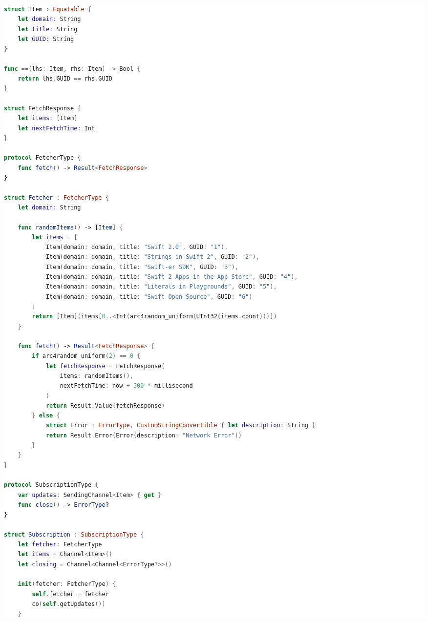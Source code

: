 ```swift
struct Item : Equatable {
    let domain: String
    let title: String
    let GUID: String
}

func ==(lhs: Item, rhs: Item) -> Bool {
    return lhs.GUID == rhs.GUID
}

struct FetchResponse {
    let items: [Item]
    let nextFetchTime: Int
}

protocol FetcherType {
    func fetch() -> Result<FetchResponse>
}

struct Fetcher : FetcherType {
    let domain: String

    func randomItems() -> [Item] {
        let items = [
            Item(domain: domain, title: "Swift 2.0", GUID: "1"),
            Item(domain: domain, title: "Strings in Swift 2", GUID: "2"),
            Item(domain: domain, title: "Swift-er SDK", GUID: "3"),
            Item(domain: domain, title: "Swift 2 Apps in the App Store", GUID: "4"),
            Item(domain: domain, title: "Literals in Playgrounds", GUID: "5"),
            Item(domain: domain, title: "Swift Open Source", GUID: "6")
        ]
        return [Item](items[0..<Int(arc4random_uniform(UInt32(items.count)))])
    }

    func fetch() -> Result<FetchResponse> {
        if arc4random_uniform(2) == 0 {
            let fetchResponse = FetchResponse(
                items: randomItems(),
                nextFetchTime: now + 300 * millisecond
            )
            return Result.Value(fetchResponse)
        } else {
            struct Error : ErrorType, CustomStringConvertible { let description: String }
            return Result.Error(Error(description: "Network Error"))
        }
    }
}

protocol SubscriptionType {
    var updates: SendingChannel<Item> { get }
    func close() -> ErrorType?
}

struct Subscription : SubscriptionType {
    let fetcher: FetcherType
    let items = Channel<Item>()
    let closing = Channel<Channel<ErrorType?>>()

    init(fetcher: FetcherType) {
        self.fetcher = fetcher
        co(self.getUpdates())
    }

```